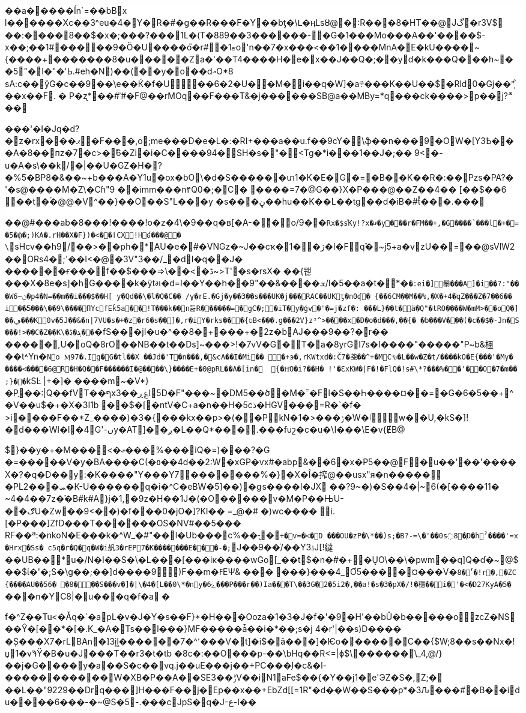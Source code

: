  ��a�����Ín`=��bBx
l������Xс��3^eu�4�Y�R�#�ց��R���F�Y��bƫ�\Լ�ӊLsȣ@�:R���8�HT��@Jگ�r3V$
��:����8��$� x�;���?���1L�(Т�889��3������-�G�1���Mo���A��'����$-x��;��1#�����9�Ȍ�U����o֮�r#�1ޓo'n��7�x�� �<��1����MnA�E� kU����~{����+�������8�u�����Za�'��T4����H�e�x��J��Q�;��yd�k���Q���h~��5"�I�"�'Ь.#eh�N)��(��y�o��dއO\*8
sA:c��ўG�c��9��\e��Ќ�f�U��6�2�U��M�i��q�W]�a܊�� �K��U��$�Rld0�Gj��"̜ͦ��x��F. � P�ʐ\*��#ˈ#�F@��rMOq��F���T&�j������SB@a��MBy=\*q���ck����>p��j?ޮ��
 
 ���'�I�Jq�d?�z�rx��� ޕ�F���,o;me���D�e�L�:�RI+���a��u.f��9cY�\ֆ��n���9�OW�[Y3Ѣ���A�8��пz�7�c>�̊6�Zi�i�C����94�SH�s�"�<T g�\*i���1��J�;� �
9<�-u�A�s\��k/�|��U�GZ�H�?�%5�ВP8�&��~+b���A�Y1u�ox�bO\�d�S������տ1�K�E�G�=�B��K��R�:��Pzs�PA?� '�s@����M�Z\�Cɦ"9 ��imm���n۴Q0�;�C� ����=7�@G��}X�P���@��Z��4��
[��$��6 ��t�ۢ�@@�V^��}��O��S"L���y �s���ڼ��hu��K��L��tg��d�iB�#t̊���.���
 
 ��@#���ab�8���!����!o�z�4\�9��q�ʙ[�A-�ު�o/9��`Rx�$s֯Ky!?x�ޤ�y���r�FM��+,�G����՝���l�+�=�5�փ�;)KA�.rH��X�F})�<��ӏCX!Hʛ���@�\`sHcv��h9/��>��ph�\*AU�e�#�VNGz�~J��cҡ�ژ��1�I�Fq֕� ~j5+a�vzU��=��@sVlW2��ORsߵ; �4��I<�@�3V"3��/\_�dI�q��J� ������ғ���f��$���=>\��<�ڈ~>T'޺�s�rsX�
��{뫦���X�8e�s]�hG����k�ÿtમ�d=I��Y� �հ��9"��&����ܫ/l�5��a�t�\*�`�:ei�]䰍���A]�i��?:"���W6~ݧ�p4�N=��m��i���$��H[
y�Qd��\�l�Q�C��
/ұ�rE.�Gj�y��3��s���UK�j���RAC��UKƫ�n0ʠ� {��6CM��M��%,�X�+4�qZ���Z�7��6��i��Ƽ���\��9\����ΠYcfEǩ5a��!T���k��n듊R������=�gC� ;�iT�y�ģv�'�=j�zf�: ���L}��t�ӓ�Q"�tRO����W�mM>��oQ�]��ڥ�� �K0v�5J��&�n|7VU�s�+�z�r6�s��𦌺]�,r�iY�rks���{סB<���.g���2V}zᶟ^>����x�D�o�d���,��{�
�b���V���(�c��$�-Jn�S���!>�� C�Z��K\�ܓ�ڋ��`�fS���jI�u�^��8�+���+�2z�bAJ���9��?�r��
�����,U�oQ�8rO��NB��t��Ds]~���>!�7vV�G�T�a�8yrG򨢆I7 s�I����"�����"P~b&橿��t˄Yn�`No Ӎ97�.Ig�G�tl��X
��Jd�'T�n���,�&cA��I�Mi�� �+э�,rKWtxd�: Č7�戔��^+�MCԄ�L��w�Z�t/����kO�E{���'�My� ����<����6@R�H�Q��F������I�@����\}����E+�0@pRL��A�[in� 
{�H͐O�i?��H�
!'�ԐxKW�|F�!�FlQ�!s#\*?���%��'��O�7�m�� ;}��`kSĿ |+�]�
����m~�V\*}�Pֶ��:|Q��fVT��ףx3��ڕ؏l5D�F"���~�DM5��ծ�M�˭�Fl�S��Һ����¤��=�G�6�5��+^�V��u$�+�X�3I1b
��$�[�ntV�C+a�n��H�5cڌ�HGV���=R�`�f� >i����F��\*Z\_����) �3�{���kx��p>�(��PkN�ݬ���<�1�W�ٵ΃w��U,�kS�]!�d���Wl�l�4G'-ںy�AT]��ږ�L��Q\*���.���fuշ�c�u�\I���\E�v{ɆB@
 
 $}��y�+�M���<�ޢ���%���iQ�=)���?�G
�=�����V�y�BA����C(�٥��4d��2:W�xGP�vx#�abp&��6�x�P5��@F�u��'��'����X�?�q�D��y:�K����"Y���Y7�������%�}�X�Î�搾@��usx"я�n� ���� �PL2���ܚ�К-U������q�i�^C�eBW�5]��)�ǥs����I�JX
��?9~�)�S��4�|~6(�[��� �11� ~4� 4��7z�֕�B#k# A}j�1,�9z�H��1J�(�O�����v�М�P��ЊU-��ګU�Zw��9<��)�f���0�jO�]?KI��
=\_@�#
�)wc���� i.[�P���]Zf D���T������OS�NV#��5���
RF��ª:�nkoN�E���k�^W\_�#"��l�Ub���c%��-̙�`+�v=�<�D
���OU�zP�\*��)s;�B ?-=\�'��0s߭8�֖D�hˀ����'=x�Hrx�Ss� c5q�r�Q�q�W�i舤3�rEP7�K�������E���-�;`J��9��֗/��Y3ۮJ[!繨��UB��\*u�/N�I��S�\�L���[���iк����wGo[\_��t$�n�#�+�ŲO\��\�pwm��q]Q�d֨�~@$��$ί�'�;S�\g��;��]d����9)F��m�ߓEΨ& ��� ���}���4\_Ơ5����¤���V�׳`�8�!r�,�ZC{����AU��56�
�8���S���v�]�|\�4�[L��0\*�ny�ݺ6���P���r��)Ia���T\��3G�2�5i2�,��a!�s�3�pX�/!�穩��i�'�<�D27KyA�5�`���n�YC8|�u���q�f�a �
 
 f�^Z��Tu<�Ǎq�`�apL�v�J�Y�s��F}\*�H���Ooza�1�3�J�f�'�9�H'��bǓ�b�����ozcZ�NS��Ŷ�[��\*�[�.K\_�A�Ts��l���}MF�����ǡ��i�\*��;s�j 4�r'|��s)D���� �Ș�� �X7�rLBAn�]3il͖������7�^٬���V�t]�i$�ã���]�Ѥo������C��{$W;8��s��Nx�!џ1�vϠΫ�B�u�J���T��r3�t�tb
�8c�:��O���p-��\bHq��R<=|ɸ$\������\_4,@/}��j�G�� ��y�a��S�c��vq.j��uE���j��+PC���ִI�c&�l-�����������W�XB�P��A��SEݱ��3V��i N1ׯaFe$��{�Y��j1�e'ЭZ�S�,Z;� ��L��"9229��Drq���]H���F��j�Ep��x��+EbZd[[=1R"�d��W��S���p\*�3Ԉ���#�B��idu����6���-�~@S�5-.���cJpS�q�J-ع-I��
 